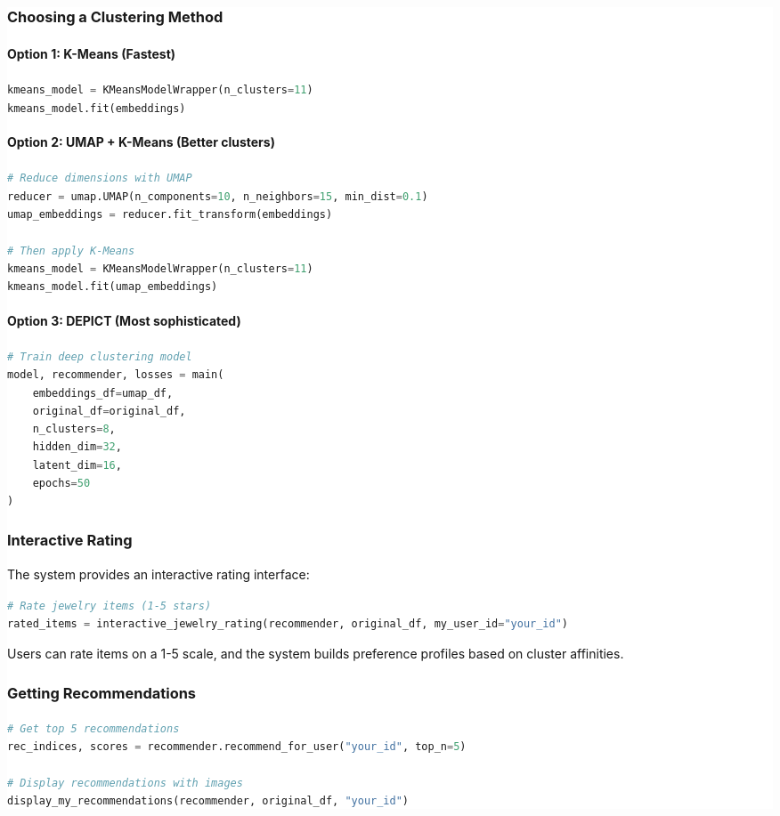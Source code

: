 ### Choosing a Clustering Method

#### Option 1: K-Means (Fastest)
```python
kmeans_model = KMeansModelWrapper(n_clusters=11)
kmeans_model.fit(embeddings)
```

#### Option 2: UMAP + K-Means (Better clusters)
```python
# Reduce dimensions with UMAP
reducer = umap.UMAP(n_components=10, n_neighbors=15, min_dist=0.1)
umap_embeddings = reducer.fit_transform(embeddings)

# Then apply K-Means
kmeans_model = KMeansModelWrapper(n_clusters=11)
kmeans_model.fit(umap_embeddings)
```

#### Option 3: DEPICT (Most sophisticated)
```python
# Train deep clustering model
model, recommender, losses = main(
    embeddings_df=umap_df,
    original_df=original_df,
    n_clusters=8,
    hidden_dim=32,
    latent_dim=16,
    epochs=50
)
```

### Interactive Rating

The system provides an interactive rating interface:

```python
# Rate jewelry items (1-5 stars)
rated_items = interactive_jewelry_rating(recommender, original_df, my_user_id="your_id")
```

Users can rate items on a 1-5 scale, and the system builds preference profiles based on cluster affinities.

### Getting Recommendations

```python
# Get top 5 recommendations
rec_indices, scores = recommender.recommend_for_user("your_id", top_n=5)

# Display recommendations with images
display_my_recommendations(recommender, original_df, "your_id")
```
